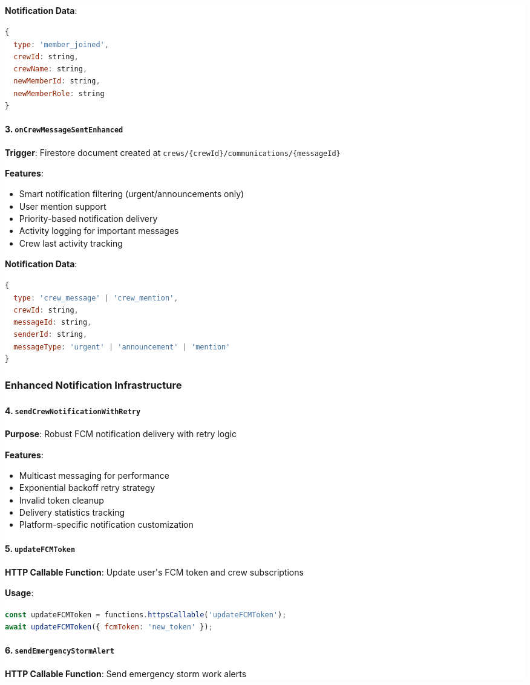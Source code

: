 **Notification Data**:
```javascript
{
  type: 'member_joined',
  crewId: string,
  crewName: string,
  newMemberId: string,
  newMemberRole: string
}
```

#### 3. `onCrewMessageSentEnhanced`
**Trigger**: Firestore document created at `crews/{crewId}/communications/{messageId}`

**Features**:
- Smart notification filtering (urgent/announcements only)
- User mention support
- Priority-based notification delivery
- Activity logging for important messages
- Crew last activity tracking

**Notification Data**:
```javascript
{
  type: 'crew_message' | 'crew_mention',
  crewId: string,
  messageId: string,
  senderId: string,
  messageType: 'urgent' | 'announcement' | 'mention'
}
```

### Enhanced Notification Infrastructure

#### 4. `sendCrewNotificationWithRetry`
**Purpose**: Robust FCM notification delivery with retry logic

**Features**:
- Multicast messaging for performance
- Exponential backoff retry strategy
- Invalid token cleanup
- Delivery statistics tracking
- Platform-specific notification customization

#### 5. `updateFCMToken`
**HTTP Callable Function**: Update user's FCM token and crew subscriptions

**Usage**:
```javascript
const updateFCMToken = functions.httpsCallable('updateFCMToken');
await updateFCMToken({ fcmToken: 'new_token' });
```

#### 6. `sendEmergencyStormAlert`
**HTTP Callable Function**: Send emergency storm work alerts
